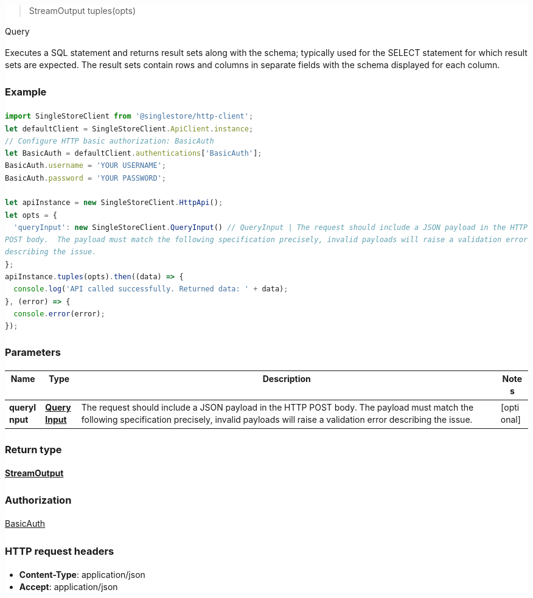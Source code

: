 > StreamOutput tuples(opts)

Query

Executes a SQL statement and returns result sets along with the schema; typically used for the SELECT statement for which result sets are expected. The result sets contain rows and columns in separate fields with the schema displayed for each column.

### Example

```javascript
import SingleStoreClient from '@singlestore/http-client';
let defaultClient = SingleStoreClient.ApiClient.instance;
// Configure HTTP basic authorization: BasicAuth
let BasicAuth = defaultClient.authentications['BasicAuth'];
BasicAuth.username = 'YOUR USERNAME';
BasicAuth.password = 'YOUR PASSWORD';

let apiInstance = new SingleStoreClient.HttpApi();
let opts = {
  'queryInput': new SingleStoreClient.QueryInput() // QueryInput | The request should include a JSON payload in the HTTP POST body.  The payload must match the following specification precisely, invalid payloads will raise a validation error describing the issue.
};
apiInstance.tuples(opts).then((data) => {
  console.log('API called successfully. Returned data: ' + data);
}, (error) => {
  console.error(error);
});

```

### Parameters


Name | Type | Description  | Notes
------------- | ------------- | ------------- | -------------
 **queryInput** | [**QueryInput**](QueryInput.md)| The request should include a JSON payload in the HTTP POST body.  The payload must match the following specification precisely, invalid payloads will raise a validation error describing the issue. | [optional] 

### Return type

[**StreamOutput**](StreamOutput.md)

### Authorization

[BasicAuth](../README.md#BasicAuth)

### HTTP request headers

- **Content-Type**: application/json
- **Accept**: application/json


